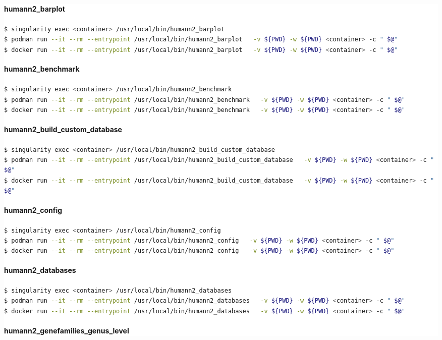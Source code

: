 
#### humann2_barplot

```bash
$ singularity exec <container> /usr/local/bin/humann2_barplot
$ podman run --it --rm --entrypoint /usr/local/bin/humann2_barplot   -v ${PWD} -w ${PWD} <container> -c " $@"
$ docker run --it --rm --entrypoint /usr/local/bin/humann2_barplot   -v ${PWD} -w ${PWD} <container> -c " $@"
```


#### humann2_benchmark

```bash
$ singularity exec <container> /usr/local/bin/humann2_benchmark
$ podman run --it --rm --entrypoint /usr/local/bin/humann2_benchmark   -v ${PWD} -w ${PWD} <container> -c " $@"
$ docker run --it --rm --entrypoint /usr/local/bin/humann2_benchmark   -v ${PWD} -w ${PWD} <container> -c " $@"
```


#### humann2_build_custom_database

```bash
$ singularity exec <container> /usr/local/bin/humann2_build_custom_database
$ podman run --it --rm --entrypoint /usr/local/bin/humann2_build_custom_database   -v ${PWD} -w ${PWD} <container> -c " $@"
$ docker run --it --rm --entrypoint /usr/local/bin/humann2_build_custom_database   -v ${PWD} -w ${PWD} <container> -c " $@"
```


#### humann2_config

```bash
$ singularity exec <container> /usr/local/bin/humann2_config
$ podman run --it --rm --entrypoint /usr/local/bin/humann2_config   -v ${PWD} -w ${PWD} <container> -c " $@"
$ docker run --it --rm --entrypoint /usr/local/bin/humann2_config   -v ${PWD} -w ${PWD} <container> -c " $@"
```


#### humann2_databases

```bash
$ singularity exec <container> /usr/local/bin/humann2_databases
$ podman run --it --rm --entrypoint /usr/local/bin/humann2_databases   -v ${PWD} -w ${PWD} <container> -c " $@"
$ docker run --it --rm --entrypoint /usr/local/bin/humann2_databases   -v ${PWD} -w ${PWD} <container> -c " $@"
```


#### humann2_genefamilies_genus_level
